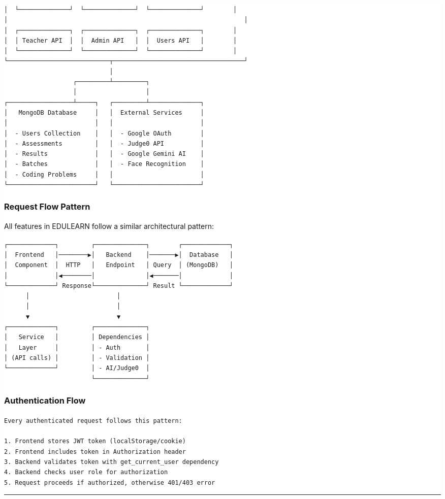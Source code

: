 ```
│  └──────────────┘  └──────────────┘  └──────────────┘        │
│                                                                 │
│  ┌──────────────┐  ┌──────────────┐  ┌──────────────┐        │
│  │ Teacher API  │  │  Admin API   │  │  Users API   │        │
│  └──────────────┘  └──────────────┘  └──────────────┘        │
└────────────────────────────┬────────────────────────────────────┘
                             │
                   ┌─────────┴─────────┐
                   │                   │
┌──────────────────┴─────┐   ┌─────────┴──────────────┐
│   MongoDB Database     │   │  External Services     │
│                        │   │                        │
│  - Users Collection    │   │  - Google OAuth        │
│  - Assessments         │   │  - Judge0 API          │
│  - Results             │   │  - Google Gemini AI    │
│  - Batches             │   │  - Face Recognition    │
│  - Coding Problems     │   │                        │
└────────────────────────┘   └────────────────────────┘
```

### Request Flow Pattern

All features in EDULEARN follow a similar architectural pattern:

```
┌─────────────┐         ┌──────────────┐        ┌─────────────┐
│  Frontend   │────────▶│   Backend    │───────▶│  Database   │
│  Component  │  HTTP   │   Endpoint   │ Query  │ (MongoDB)   │
│             │◀────────│              │◀───────│             │
└─────────────┘ Response└──────────────┘ Result └─────────────┘
      │                        │
      │                        │
      ▼                        ▼
┌─────────────┐         ┌──────────────┐
│   Service   │         │ Dependencies │
│   Layer     │         │ - Auth       │
│ (API calls) │         │ - Validation │
└─────────────┘         │ - AI/Judge0  │
                        └──────────────┘
```

### Authentication Flow

```
Every authenticated request follows this pattern:

1. Frontend stores JWT token (localStorage/cookie)
2. Frontend includes token in Authorization header
3. Backend validates token with get_current_user dependency
4. Backend checks user role for authorization
5. Request proceeds if authorized, otherwise 401/403 error
```

---